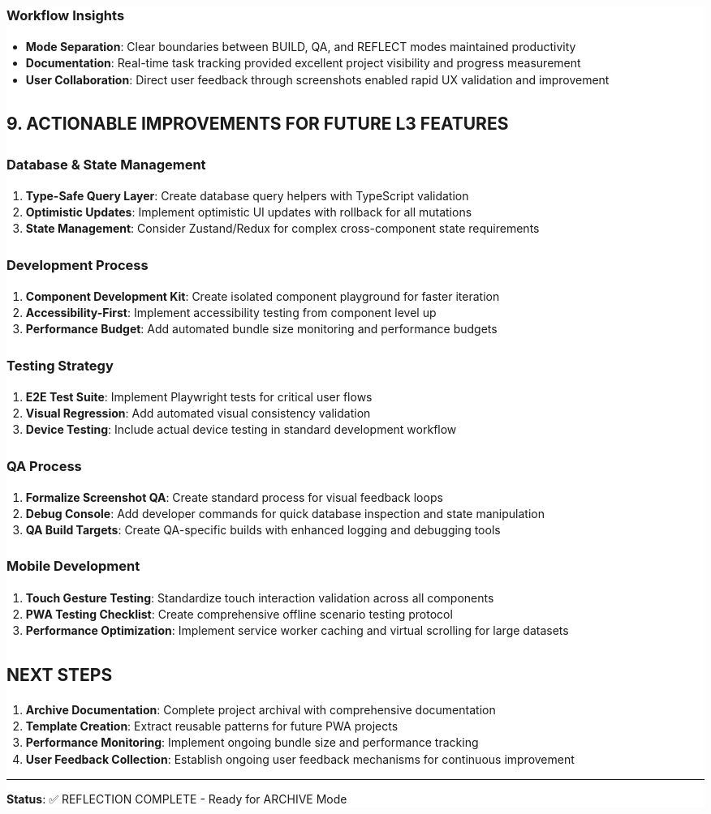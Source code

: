 ### Workflow Insights

- **Mode Separation**: Clear boundaries between BUILD, QA, and REFLECT modes maintained productivity
- **Documentation**: Real-time task tracking provided excellent project visibility and progress measurement
- **User Collaboration**: Direct user feedback through screenshots enabled rapid UX validation and improvement

## 9. ACTIONABLE IMPROVEMENTS FOR FUTURE L3 FEATURES

### Database & State Management

1. **Type-Safe Query Layer**: Create database query helpers with TypeScript validation
2. **Optimistic Updates**: Implement optimistic UI updates with rollback for all mutations
3. **State Management**: Consider Zustand/Redux for complex cross-component state requirements

### Development Process

1. **Component Development Kit**: Create isolated component playground for faster iteration
2. **Accessibility-First**: Implement accessibility testing from component level up
3. **Performance Budget**: Add automated bundle size monitoring and performance budgets

### Testing Strategy

1. **E2E Test Suite**: Implement Playwright tests for critical user flows
2. **Visual Regression**: Add automated visual consistency validation
3. **Device Testing**: Include actual device testing in standard development workflow

### QA Process

1. **Formalize Screenshot QA**: Create standard process for visual feedback loops
2. **Debug Console**: Add developer commands for quick database inspection and state manipulation
3. **QA Build Targets**: Create QA-specific builds with enhanced logging and debugging tools

### Mobile Development

1. **Touch Gesture Testing**: Standardize touch interaction validation across all components
2. **PWA Testing Checklist**: Create comprehensive offline scenario testing protocol
3. **Performance Optimization**: Implement service worker caching and virtual scrolling for large datasets

## NEXT STEPS

1. **Archive Documentation**: Complete project archival with comprehensive documentation
2. **Template Creation**: Extract reusable patterns for future PWA projects
3. **Performance Monitoring**: Implement ongoing bundle size and performance tracking
4. **User Feedback Collection**: Establish ongoing user feedback mechanisms for continuous improvement

---

**Status**: ✅ REFLECTION COMPLETE - Ready for ARCHIVE Mode
